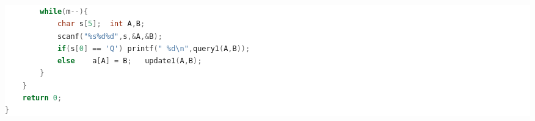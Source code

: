 ```cpp
		while(m--){
			char s[5];	int A,B;
			scanf("%s%d%d",s,&A,&B);
			if(s[0] == 'Q')	printf(" %d\n",query1(A,B));
			else	a[A] = B;	update1(A,B);
		}
	}		
	return 0;
}  
```